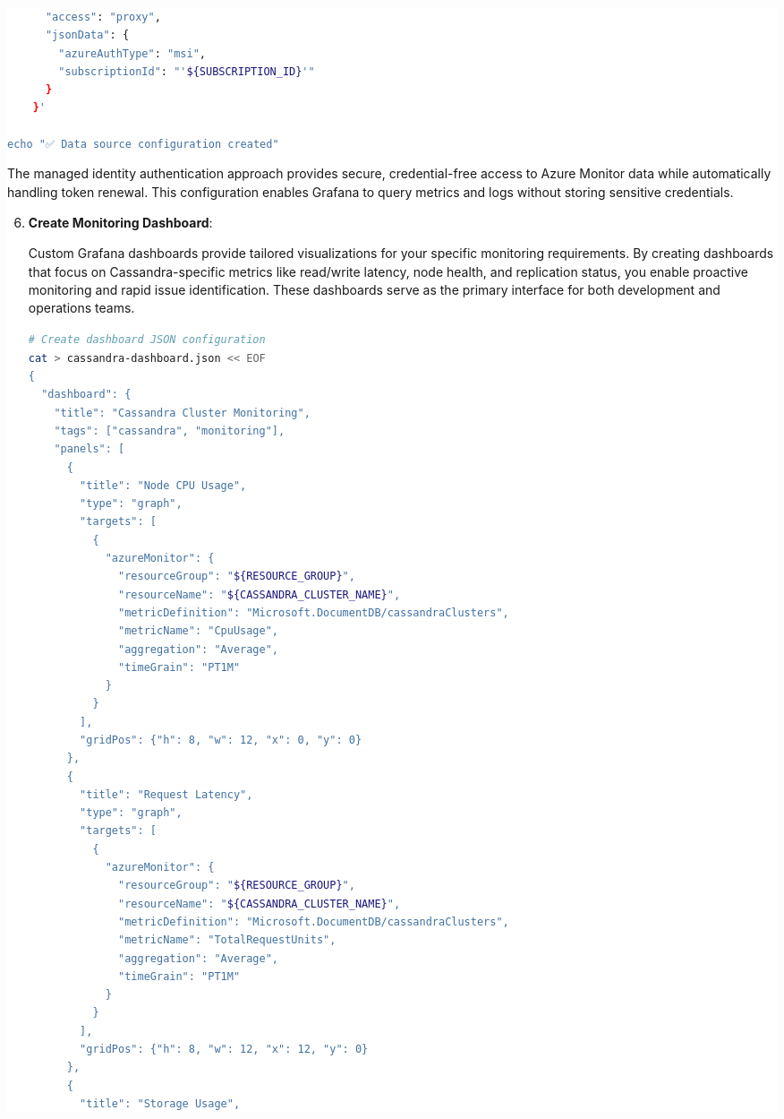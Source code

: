    ```bash
         "access": "proxy",
         "jsonData": {
           "azureAuthType": "msi",
           "subscriptionId": "'${SUBSCRIPTION_ID}'"
         }
       }'
   
   echo "✅ Data source configuration created"
   ```

   The managed identity authentication approach provides secure, credential-free access to Azure Monitor data while automatically handling token renewal. This configuration enables Grafana to query metrics and logs without storing sensitive credentials.

6. **Create Monitoring Dashboard**:

   Custom Grafana dashboards provide tailored visualizations for your specific monitoring requirements. By creating dashboards that focus on Cassandra-specific metrics like read/write latency, node health, and replication status, you enable proactive monitoring and rapid issue identification. These dashboards serve as the primary interface for both development and operations teams.

   ```bash
   # Create dashboard JSON configuration
   cat > cassandra-dashboard.json << EOF
   {
     "dashboard": {
       "title": "Cassandra Cluster Monitoring",
       "tags": ["cassandra", "monitoring"],
       "panels": [
         {
           "title": "Node CPU Usage",
           "type": "graph",
           "targets": [
             {
               "azureMonitor": {
                 "resourceGroup": "${RESOURCE_GROUP}",
                 "resourceName": "${CASSANDRA_CLUSTER_NAME}",
                 "metricDefinition": "Microsoft.DocumentDB/cassandraClusters",
                 "metricName": "CpuUsage",
                 "aggregation": "Average",
                 "timeGrain": "PT1M"
               }
             }
           ],
           "gridPos": {"h": 8, "w": 12, "x": 0, "y": 0}
         },
         {
           "title": "Request Latency",
           "type": "graph",
           "targets": [
             {
               "azureMonitor": {
                 "resourceGroup": "${RESOURCE_GROUP}",
                 "resourceName": "${CASSANDRA_CLUSTER_NAME}",
                 "metricDefinition": "Microsoft.DocumentDB/cassandraClusters",
                 "metricName": "TotalRequestUnits",
                 "aggregation": "Average",
                 "timeGrain": "PT1M"
               }
             }
           ],
           "gridPos": {"h": 8, "w": 12, "x": 12, "y": 0}
         },
         {
           "title": "Storage Usage",
   ```